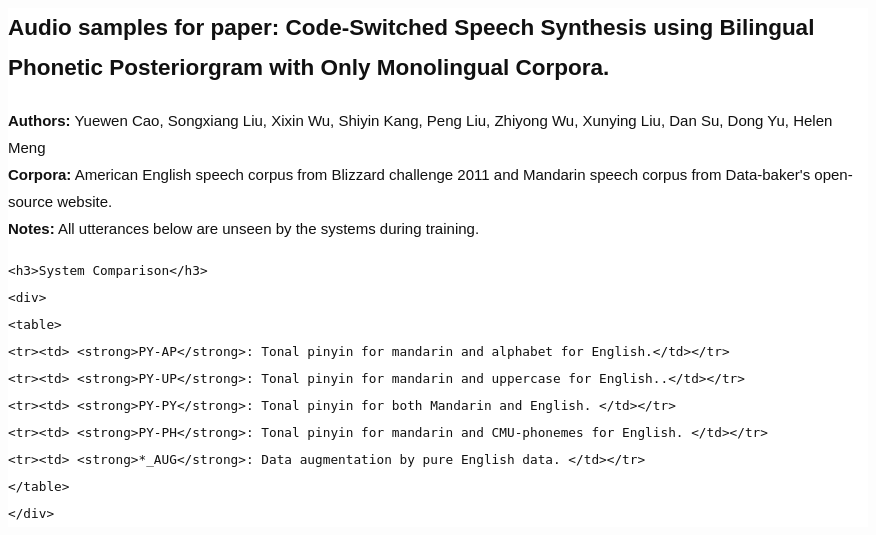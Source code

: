 <!DOCTYPE html>
<html>
<head>
  <meta charset="utf-8" />
  <meta name="viewport" content="width=device-width,initial-scale=1" />
  <title>Audio Samples</title>
  <style>
body {
  margin:0;
  padding:10px 30px;
  background: #fff;
  color: #111;
  font-size: 15px;
  font-family: sans-serif;
  font-weight: 400;
  line-height: 1.8;
  overflow-x: hidden;
  -webkit-font-smoothing: antialiased;
}
audio {
  width: 180px !important;
  margin-right: 10px;
}
.sample {
  font-size: 0.9em;
  font-style: italic;
  border: 1px solid #ddd;
  padding: 1em;
  margin-bottom: 1em;
}
</style>
</head>
<body>
    <h2>Audio samples for paper: Code-Switched Speech Synthesis using Bilingual Phonetic Posteriorgram with Only Monolingual Corpora. </h2>

  <div><b>Authors:</b> Yuewen Cao, Songxiang Liu, Xixin Wu, Shiyin Kang, Peng Liu, Zhiyong Wu, Xunying Liu, Dan Su, Dong Yu, Helen Meng</div>

  <div><b>Corpora:</b> American English speech corpus from Blizzard challenge 2011 and Mandarin speech corpus from Data-baker's open-source website.</div> 
  <div><b>Notes:</b> All utterances below are unseen by the systems during training.</div> 


    <h3>System Comparison</h3>
    <div>
    <table>
    <tr><td> <strong>PY-AP</strong>: Tonal pinyin for mandarin and alphabet for English.</td></tr> 
    <tr><td> <strong>PY-UP</strong>: Tonal pinyin for mandarin and uppercase for English..</td></tr>         
    <tr><td> <strong>PY-PY</strong>: Tonal pinyin for both Mandarin and English. </td></tr>
    <tr><td> <strong>PY-PH</strong>: Tonal pinyin for mandarin and CMU-phonemes for English. </td></tr>
    <tr><td> <strong>*_AUG</strong>: Data augmentation by pure English data. </td></tr>
    </table>
    </div>
